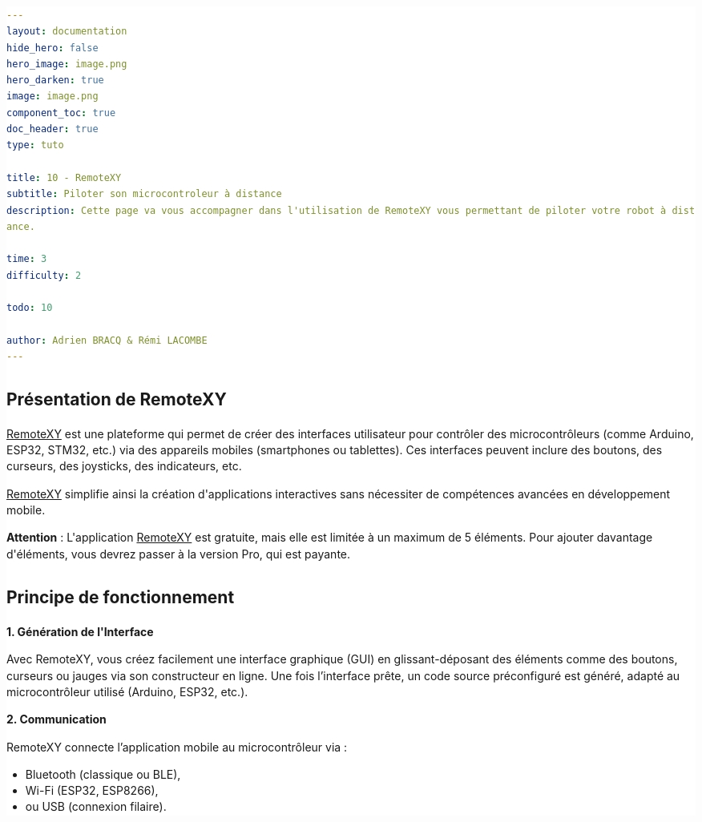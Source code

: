 ```yaml
---
layout: documentation
hide_hero: false
hero_image: image.png
hero_darken: true
image: image.png
component_toc: true
doc_header: true
type: tuto

title: 10 - RemoteXY
subtitle: Piloter son microcontroleur à distance
description: Cette page va vous accompagner dans l'utilisation de RemoteXY vous permettant de piloter votre robot à distance.

time: 3
difficulty: 2

todo: 10

author: Adrien BRACQ & Rémi LACOMBE
---
```


## Présentation de RemoteXY

[RemoteXY](https://remotexy.com) est une plateforme qui permet de créer des interfaces utilisateur pour contrôler des microcontrôleurs (comme Arduino, ESP32, STM32, etc.) via des appareils mobiles (smartphones ou tablettes). Ces interfaces peuvent inclure des boutons, des curseurs, des joysticks, des indicateurs, etc. 

[RemoteXY](https://remotexy.com) simplifie ainsi la création d'applications interactives sans nécessiter de compétences avancées en développement mobile.

**Attention** : L'application [RemoteXY](https://remotexy.com) est gratuite, mais elle est limitée à un maximum de 5 éléments. Pour ajouter davantage d'éléments, vous devrez passer à la version Pro, qui est payante.

## Principe de fonctionnement

**1. Génération de l'Interface**

  Avec RemoteXY, vous créez facilement une interface graphique (GUI) en glissant-déposant des éléments comme des boutons, curseurs ou jauges via son constructeur en ligne. Une fois l’interface prête, un code source préconfiguré est généré, adapté au microcontrôleur utilisé (Arduino, ESP32, etc.).

**2. Communication**

  RemoteXY connecte l’application mobile au microcontrôleur via :
  - Bluetooth (classique ou BLE),
  - Wi-Fi (ESP32, ESP8266),
  - ou USB (connexion filaire).
